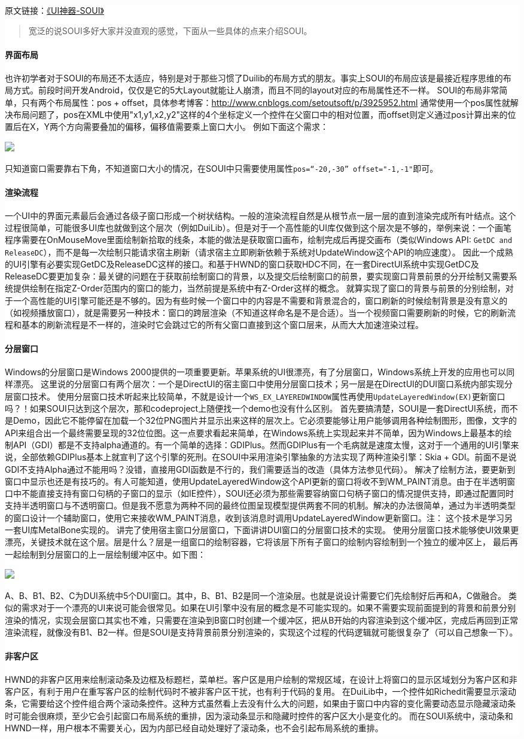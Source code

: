 原文链接：[《UI神器-SOUI》](http://www.cnblogs.com/setoutsoft/p/4996870.html)

>宽泛的说SOUI多好大家并没直观的感觉，下面从一些具体的点来介绍SOUI。

#### 界面布局
也许初学者对于SOUI的布局还不太适应，特别是对于那些习惯了Duilib的布局方式的朋友。事实上SOUI的布局应该是最接近程序思维的布局方式。前段时间开发Android，仅仅是它的5大Layout就能让人崩溃，而且不同的layout对应的布局属性还不一样。
SOUI的布局非常简单，只有两个布局属性：pos + offset，具体参考博客：http://www.cnblogs.com/setoutsoft/p/3925952.html
通常使用一个pos属性就解决布局问题了，pos在XML中使用"x1,y1,x2,y2"这样的4个坐标定义一个控件在父窗口中的相对位置，而offset则定义通过pos计算出来的位置后在X，Y两个方向需要叠加的偏移，偏移值需要乘上窗口大小。
例如下面这个需求：

![](assets/001/02-1495810061000.png)

只知道窗口需要靠右下角，不知道窗口大小的情况，在SOUI中只需要使用属性`pos=“-20,-30” offset="-1,-1"`即可。

#### 渲染流程
 一个UI中的界面元素最后会通过各级子窗口形成一个树状结构。一般的渲染流程自然是从根节点一层一层的直到渲染完成所有叶结点。这个过程很简单，可能很多UI库也就做到这个层次（例如DuiLib）。但是对于一个高性能的UI库仅做到这个层次是不够的，举例来说：一个画笔程序需要在OnMouseMove里面绘制新拾取的线条，本能的做法是获取窗口画布，绘制完成后再提交画布（类似Windows API: `GetDC and ReleaseDC`），而不是每一次绘制只能请求宿主刷新（请求宿主立即刷新依赖于系统对UpdateWindow这个API的响应速度）。
因此一个成熟的UI引擎有必要实现GetDC及ReleaseDC这样的接口。和基于HWND的窗口获取HDC不同，在一套DirectUI系统中实现GetDC及ReleaseDC要更加复杂：最关键的问题在于获取前绘制窗口的背景，以及提交后绘制窗口的前景，要实现窗口背景前景的分开绘制又需要系统提供绘制在指定Z-Order范围内的窗口的能力，当然前提是系统中有Z-Order这样的概念。
就算实现了窗口的背景与前景的分别绘制，对于一个高性能的UI引擎可能还是不够的。因为有些时候一个窗口中的内容是不需要和背景混合的，窗口刷新的时候绘制背景是没有意义的（如视频播放窗口），就是需要另一种技术：窗口的跨层渲染（不知道这样命名是不是合适）。当一个视频窗口需要刷新的时候，它的刷新流程和基本的刷新流程是不一样的，渲染时它会跳过它的所有父窗口直接到这个窗口层来，从而大大加速渲染过程。

#### 分层窗口
Windows的分层窗口是Windows 2000提供的一项重要更新。苹果系统的UI很漂亮，有了分层窗口，Windows系统上开发的应用也可以同样漂亮。
这里说的分层窗口有两个层次：一个是DirectUI的宿主窗口中使用分层窗口技术；另一层是在DirectUI的DUI窗口系统内部实现分层窗口技术。
使用分层窗口技术听起来比较简单，不就是设计一个`WS_EX_LAYEREDWINDOW`属性再使用`UpdateLayeredWindow(EX)`更新窗口吗？！如果SOUI只达到这个层次，那和codeproject上随便找一个demo也没有什么区别。
首先要搞清楚，SOUI是一套DirectUI系统，而不是Demo，因此它不能停留在加载一个32位PNG图片并显示出来这样的层次上。它必须要能够让用户能够调用各种绘制图形，图像，文字的API来组合出一个最终需要呈现的32位位图。这一点要求看起来简单，在Windows系统上实现起来并不简单，因为Windows上最基本的绘制API（GDI）都是不支持alpha通道的。有一个简单的选择：GDIPlus。然而GDIPlus有一个毛病就是速度太慢，这对于一个通用的UI引擎来说，全部依赖GDIPlus基本上就宣判了这个引擎的死刑。在SOUI中采用渲染引擎抽象的方法实现了两种渲染引擎：Skia + GDI。前面不是说GDI不支持Alpha通过不能用吗？没错，直接用GDI函数是不行的，我们需要适当的改造（具体方法参见代码）。
解决了绘制方法，要更新到窗口中显示也还是有技巧的。有人可能知道，使用UpdateLayeredWindow这个API更新的窗口将收不到WM_PAINT消息。由于在半透明窗口中不能直接支持有窗口句柄的子窗口的显示（如IE控件），SOUI还必须为那些需要容纳窗口句柄子窗口的情况提供支持，即通过配置同时支持半透明窗口与不透明窗口。但是我不愿意为两种不同的最终位图呈现模型提供两套不同的机制。解决的办法很简单，通过为半透明类型的窗口设计一个辅助窗口，使用它来接收WM_PAINT消息，收到该消息时调用UpdateLayeredWindow更新窗口。注： 这个技术是学习另一套UI库MetalBone实现的。
讲完了使用宿主窗口分层窗口，下面讲讲DUI窗口的分层窗口技术的实现。 
使用分层窗口技术能够使UI效果更漂亮，关键技术就在这个层。层是什么？层是一组窗口的绘制容器，它将该层下所有子窗口的绘制内容绘制到一个独立的缓冲区上， 最后再一起绘制到分层窗口的上一层绘制缓冲区中。如下图：

![](assets/001/02-1495810090000.png)

A、B、B1、B2、C为DUI系统中5个DUI窗口。其中，B、B1、B2是同一个渲染层。也就是说设计需要它们先绘制好后再和A，C做融合。 类似的需求对于一个漂亮的UI来说可能会很常见。如果在UI引擎中没有层的概念是不可能实现的。如果不需要实现前面提到的背景和前景分别渲染的情况，实现会层窗口其实也不难，只需要在渲染到B窗口时创建一个缓冲区，把从B开始的内容渲染到这个缓冲区，完成后再回到正常渲染流程，就像没有B1、B2一样。但是SOUI是支持背景前景分别渲染的，实现这个过程的代码逻辑就可能很复杂了（可以自己想象一下）。

#### 非客户区
HWND的非客户区用来绘制滚动条及边框及标题栏，菜单栏。客户区是用户绘制的常规区域，在设计上将窗口的显示区域划分为客户区和非客户区，有利于用户在重写客户区的绘制代码时不被非客户区干扰，也有利于代码的复用。
在DuiLib中，一个控件如Richedit需要显示滚动条，它需要给这个控件组合两个滚动条控件。这种方式虽然看上去没有什么大的问题，如果由于窗口中内容的变化需要动态显示隐藏滚动条时可能会很麻烦，至少它会引起窗口布局系统的重排，因为滚动条显示和隐藏时控件的客户区大小是变化的。
而在SOUI系统中，滚动条和HWND一样，用户根本不需要关心，因为内部已经自动处理好了滚动条，也不会引起布局系统的重排。
